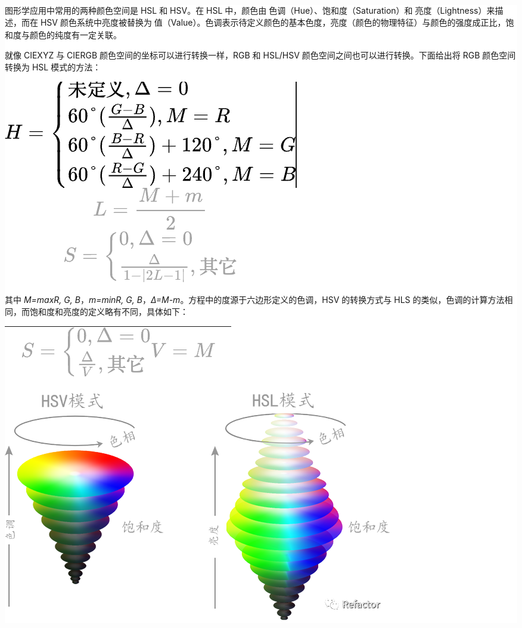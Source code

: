 图形学应用中常用的两种颜色空间是 HSL 和 HSV。在 HSL 中，颜色由 色调（Hue）、饱和度（Saturation）和 亮度（Lightness）来描述，而在 HSV 颜色系统中亮度被替换为 值（Value）。色调表示待定义颜色的基本色度，亮度（颜色的物理特征）与颜色的强度成正比，饱和度与颜色的纯度有一定关联。

就像 CIEXYZ 与 CIERGB 颜色空间的坐标可以进行转换一样，RGB 和 HSL/HSV 颜色空间之间也可以进行转换。下面给出将 RGB 颜色空间转换为 HSL 模式的方法：

![rbg-transform-to-hsl](https://raw.githubusercontent.com/LiJiahaoCoder/lijiahao.github.io/master/src/assets/articles/webgl/webgl-color-and-image/rbg-transform-to-hsl.png)

其中 *M=maxR, G, B*，*m=minR, G, B*，*Δ=M-m*。方程中的度源于六边形定义的色调，HSV 的转换方式与 HLS 的类似，色调的计算方法相同，而饱和度和亮度的定义略有不同，具体如下：

![s-formula](https://raw.githubusercontent.com/LiJiahaoCoder/lijiahao.github.io/master/src/assets/articles/webgl/webgl-color-and-image/s-formula.png)

![hsv-and-hsl](https://raw.githubusercontent.com/LiJiahaoCoder/lijiahao.github.io/master/src/assets/articles/webgl/webgl-color-and-image/hsv-and-hsl.png)
